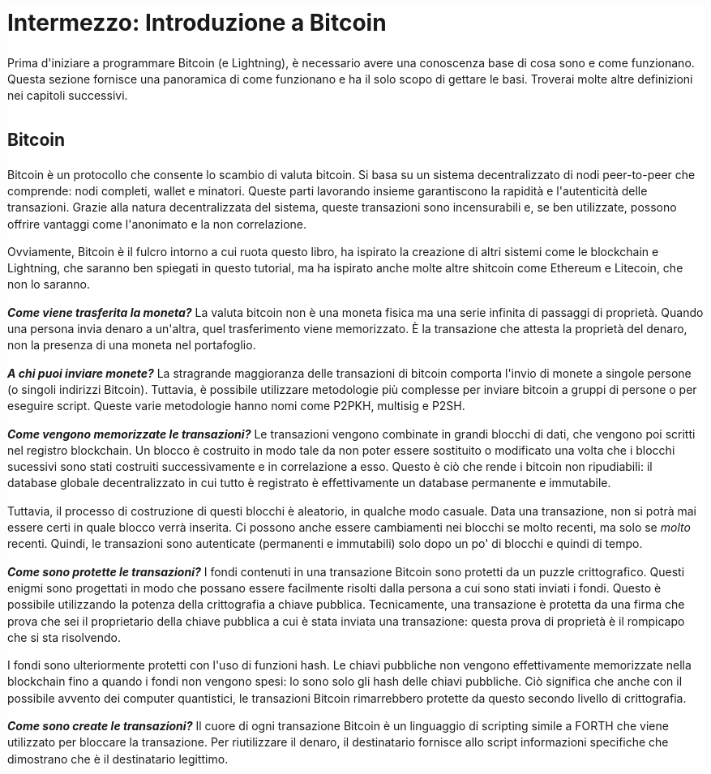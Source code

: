 # Intermezzo: Introduzione a Bitcoin

Prima d'iniziare a programmare Bitcoin (e Lightning), è necessario avere una conoscenza base di cosa sono e come funzionano. Questa sezione fornisce una panoramica di come funzionano e ha il solo scopo di gettare le basi. Troverai molte altre definizioni nei capitoli successivi.

## Bitcoin

Bitcoin è un protocollo che consente lo scambio di valuta bitcoin. Si basa su un sistema decentralizzato di nodi peer-to-peer che comprende: nodi completi, wallet e minatori. Queste parti lavorando insieme garantiscono la rapidità e l'autenticità delle transazioni. Grazie alla natura decentralizzata del sistema, queste transazioni sono incensurabili e, se ben utilizzate, possono offrire vantaggi come l'anonimato e la non correlazione.

Ovviamente, Bitcoin è il fulcro intorno a cui ruota questo libro, ha ispirato la creazione di altri sistemi come le blockchain e Lightning, che saranno ben spiegati in questo tutorial, ma ha ispirato anche molte altre shitcoin come Ethereum e Litecoin, che non lo saranno.

**_Come viene trasferita la moneta?_** La valuta bitcoin non è una moneta fisica ma una serie infinita di passaggi di proprietà. Quando una persona invia denaro a un'altra, quel trasferimento viene memorizzato. È la transazione che attesta la proprietà del denaro, non la presenza di una moneta nel portafoglio.

**_A chi puoi inviare monete?_** La stragrande maggioranza delle transazioni di bitcoin comporta l'invio di monete a singole persone (o singoli indirizzi Bitcoin). Tuttavia, è possibile utilizzare metodologie più complesse per inviare bitcoin a gruppi di persone o per eseguire script. Queste varie metodologie hanno nomi come P2PKH, multisig e P2SH.

**_Come vengono memorizzate le transazioni?_** Le transazioni vengono combinate in grandi blocchi di dati, che vengono poi scritti nel registro blockchain. Un blocco è costruito in modo tale da non poter essere sostituito o modificato una volta che i blocchi sucessivi sono stati costruiti successivamente e in correlazione a esso. Questo è ciò che rende i bitcoin non ripudiabili: il database globale decentralizzato in cui tutto è registrato è effettivamente un database permanente e immutabile.

Tuttavia, il processo di costruzione di questi blocchi è aleatorio, in qualche modo casuale. Data una transazione, non si potrà mai essere certi in quale blocco verrà inserita. Ci possono anche essere cambiamenti nei blocchi se molto recenti, ma solo se _molto_ recenti. Quindi, le transazioni sono autenticate (permanenti e immutabili) solo dopo un po' di blocchi e quindi di tempo.

**_Come sono protette le transazioni?_** I fondi contenuti in una transazione Bitcoin sono protetti da un puzzle crittografico. Questi enigmi sono progettati in modo che possano essere facilmente risolti dalla persona a cui sono stati inviati i fondi. Questo è possibile utilizzando la potenza della crittografia a chiave pubblica. Tecnicamente, una transazione è protetta da una firma che prova che sei il proprietario della chiave pubblica a cui è stata inviata una transazione: questa prova di proprietà è il rompicapo che si sta risolvendo.

I fondi sono ulteriormente protetti con l'uso di funzioni hash. Le chiavi pubbliche non vengono effettivamente memorizzate nella blockchain fino a quando i fondi non vengono spesi: lo sono solo gli hash delle chiavi pubbliche. Ciò significa che anche con il possibile avvento dei computer quantistici, le transazioni Bitcoin rimarrebbero protette da questo secondo livello di crittografia.

**_Come sono create le transazioni?_** Il cuore di ogni transazione Bitcoin è un linguaggio di scripting simile a FORTH che viene utilizzato per bloccare la transazione. Per riutilizzare il denaro, il destinatario fornisce allo script informazioni specifiche che dimostrano che è il destinatario legittimo.
